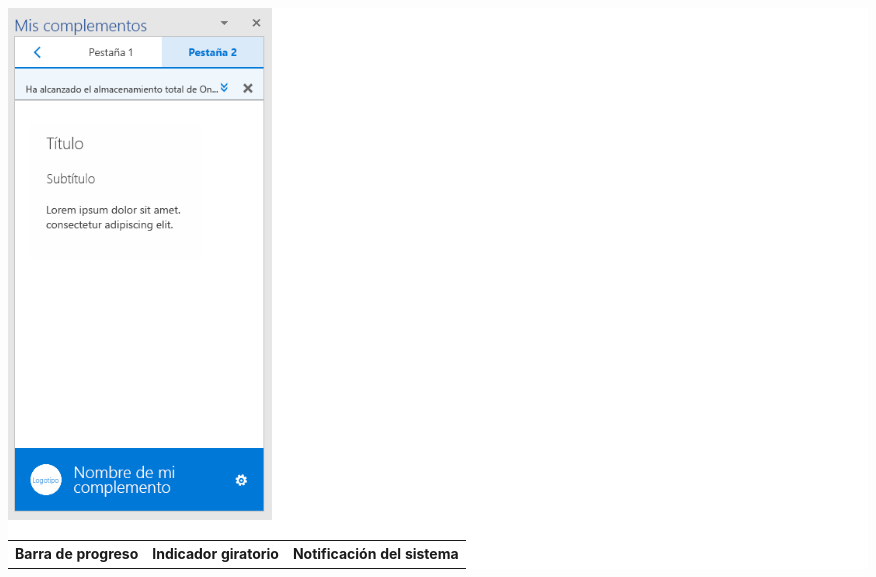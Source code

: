<td><A href="https://github.com/OfficeDev/Office-Add-in-UX-Design-Patterns-Code/tree/master/templates/notifications/message-banner"><img src="../../images/message.banner.PNG" alt="message banner" style="width: 264px;"/></A></td></tr>
 </table>

 <table>
 <tr><th>Barra de progreso</th><th>Indicador giratorio</th><th>Notificación del sistema</th></tr>